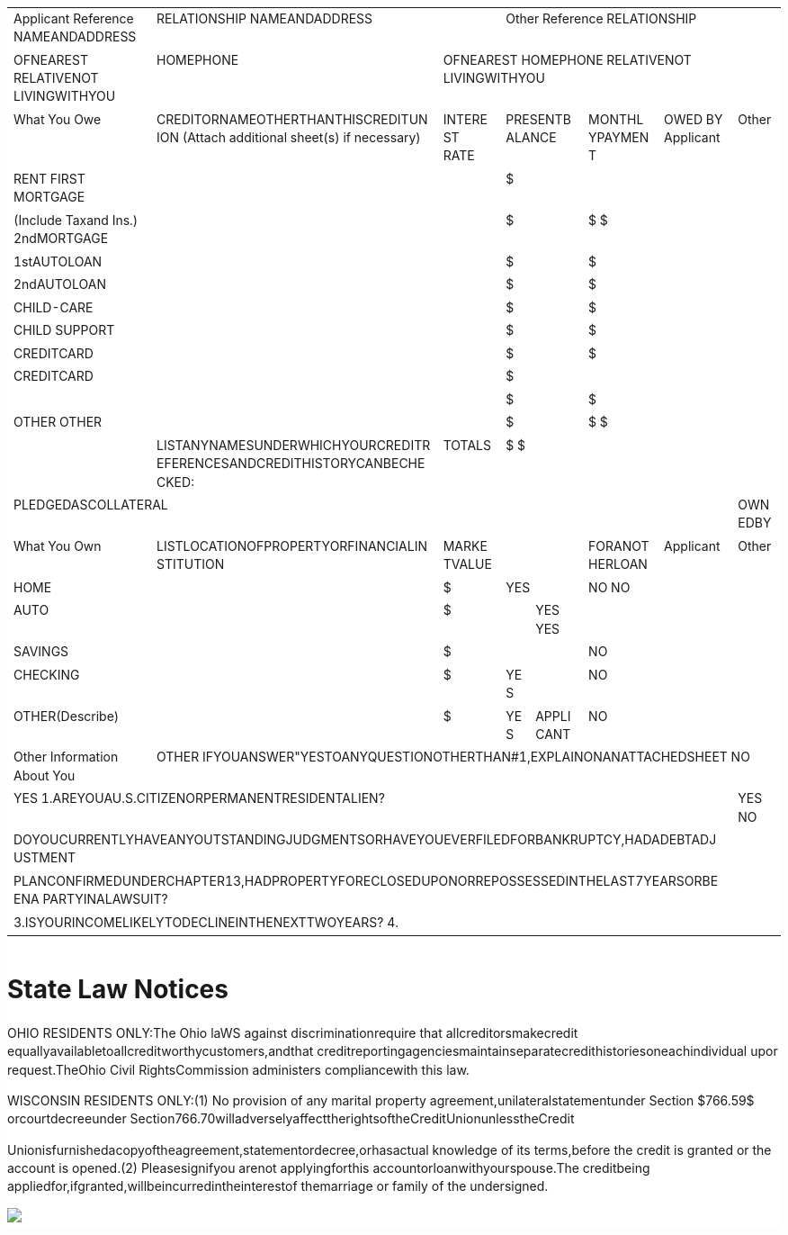 <html><body><table><tr><td colspan="2">Applicant Reference NAMEANDADDRESS</td><td colspan="2">RELATIONSHIP NAMEANDADDRESS</td><td colspan="5">Other Reference RELATIONSHIP</td></tr><tr><td colspan="2">OFNEAREST RELATIVENOT LIVINGWITHYOU</td><td>HOMEPHONE</td><td colspan="6">OFNEAREST HOMEPHONE RELATIVENOT LIVINGWITHYOU</td></tr><tr><td>What You Owe</td><td colspan="2">CREDITORNAMEOTHERTHANTHISCREDITUNION (Attach additional sheet(s) if necessary)</td><td>INTEREST RATE</td><td colspan="2">PRESENTBALANCE</td><td>MONTHLYPAYMENT</td><td>OWED BY Applicant</td><td>Other</td></tr><tr><td>RENT FIRST MORTGAGE</td><td colspan="2"></td><td></td><td colspan="2">$</td><td></td><td></td><td></td></tr><tr><td>(Include Taxand Ins.) 2ndMORTGAGE</td><td colspan="2"></td><td></td><td colspan="2">$</td><td>$ $</td><td></td><td></td></tr><tr><td>1stAUTOLOAN</td><td colspan="2"></td><td></td><td colspan="2">$</td><td>$</td><td></td><td></td></tr><tr><td>2ndAUTOLOAN</td><td colspan="2"></td><td></td><td colspan="2">$</td><td>$</td><td></td><td></td></tr><tr><td>CHILD-CARE</td><td colspan="2"></td><td></td><td colspan="2">$</td><td>$</td><td></td><td></td></tr><tr><td>CHILD SUPPORT</td><td colspan="2"></td><td></td><td colspan="2">$</td><td>$</td><td></td><td></td></tr><tr><td>CREDITCARD</td><td colspan="2"></td><td></td><td colspan="2">$</td><td>$</td><td></td><td></td></tr><tr><td>CREDITCARD</td><td colspan="2"></td><td></td><td colspan="2">$</td><td></td><td></td><td></td></tr><tr><td></td><td colspan="2"></td><td></td><td colspan="2">$</td><td>$</td><td></td><td></td></tr><tr><td>OTHER OTHER</td><td colspan="2"></td><td></td><td colspan="2">$</td><td>$ $</td><td></td><td></td></tr><tr><td></td><td colspan="2">LISTANYNAMESUNDERWHICHYOURCREDITREFERENCESANDCREDITHISTORYCANBECHECKED:</td><td>TOTALS</td><td colspan="2">$ $</td><td></td><td></td><td></td></tr><tr><td colspan="8">PLEDGEDASCOLLATERAL</td><td colspan="2">OWNEDBY</td></tr><tr><td>What You Own</td><td colspan="2">LISTLOCATIONOFPROPERTYORFINANCIALINSTITUTION</td><td>MARKETVALUE</td><td colspan="2"></td><td>FORANOTHERLOAN</td><td>Applicant</td><td>Other</td></tr><tr><td>HOME</td><td colspan="2"></td><td>$</td><td colspan="2">YES</td><td>NO NO</td><td></td><td></td></tr><tr><td>AUTO</td><td colspan="2"></td><td>$</td><td></td><td>YES YES</td><td></td><td></td><td></td></tr><tr><td>SAVINGS</td><td colspan="2"></td><td>$</td><td></td><td></td><td>NO</td><td></td><td></td></tr><tr><td>CHECKING</td><td colspan="2"></td><td>$</td><td>YES</td><td></td><td>NO</td><td></td><td></td></tr><tr><td>OTHER(Describe)</td><td colspan="2"></td><td>$</td><td>YES</td><td>APPLICANT</td><td>NO</td><td></td><td></td></tr><tr><td colspan="2">Other Information About You</td><td colspan="8">OTHER IFYOUANSWER"YESTOANYQUESTIONOTHERTHAN#1,EXPLAINONANATTACHEDSHEET NO</td></tr><tr><td colspan="8">YES 1.AREYOUAU.S.CITIZENORPERMANENTRESIDENTALIEN?</td><td colspan="2">YES NO</td></tr><tr><td colspan="8">DOYOUCURRENTLYHAVEANYOUTSTANDINGJUDGMENTSORHAVEYOUEVERFILEDFORBANKRUPTCY,HADADEBTADJUSTMENT</td><td colspan="2"></td></tr><tr><td colspan="8">PLANCONFIRMEDUNDERCHAPTER13,HADPROPERTYFORECLOSEDUPONORREPOSSESSEDINTHELAST7YEARSORBEENA PARTYINALAWSUIT?</td><td colspan="2"></td></tr><tr><td colspan="8">3.ISYOURINCOMELIKELYTODECLINEINTHENEXTTWOYEARS? 4.</td><td colspan="4"></td></tr></table></body></html>  

# State Law Notices  

OHIO RESIDENTS ONLY:The Ohio laWS against discriminationrequire that allcreditorsmakecredit equallyavailabletoallcreditworthycustomers,andthat creditreportingagenciesmaintainseparatecredithistoriesoneachindividual upor request.TheOhio Civil RightsCommission administers compliancewith this law.  

WISCONSIN RESIDENTS ONLY:(1) No provision of any marital property agreement,unilateralstatementunder Section $766.59\$ orcourtdecreeunder Section766.70willadverselyaffecttherightsoftheCreditUnionunlesstheCredit  

Unionisfurnishedacopyoftheagreement,statementordecree,orhasactual knowledge of its terms,before the credit is granted or the account is opened.(2) Pleasesignifyou arenot applyingforthis accountorloanwithyourspouse.The creditbeing appliedfor,ifgranted,willbeincurredintheinterestof themarriage or family of the undersigned.  

![](images/705ec5b3f8e98dfcb6a70970467a51f559d5899d42d3dd02c45548230b962338.jpg)  
